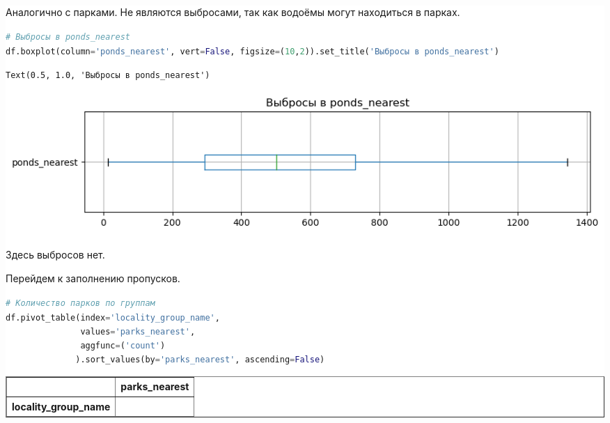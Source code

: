 

Аналогично с парками. Не являются выбросами, так как водоёмы могут находиться в парках.


```python
# Выбросы в ponds_nearest
df.boxplot(column='ponds_nearest', vert=False, figsize=(10,2)).set_title('Выбросы в ponds_nearest')
```




    Text(0.5, 1.0, 'Выбросы в ponds_nearest')




    
![png](output_71_1.png)
    


Здесь выбросов нет.

Перейдем к заполнению пропусков.


```python
# Количество парков по группам
df.pivot_table(index='locality_group_name', 
               values='parks_nearest', 
               aggfunc=('count')
              ).sort_values(by='parks_nearest', ascending=False)
```




<div>
<style scoped>
    .dataframe tbody tr th:only-of-type {
        vertical-align: middle;
    }

    .dataframe tbody tr th {
        vertical-align: top;
    }

    .dataframe thead th {
        text-align: right;
    }
</style>
<table border="1" class="dataframe">
  <thead>
    <tr style="text-align: right;">
      <th></th>
      <th>parks_nearest</th>
    </tr>
    <tr>
      <th>locality_group_name</th>
      <th></th>
    </tr>
  </thead>
  <tbody>